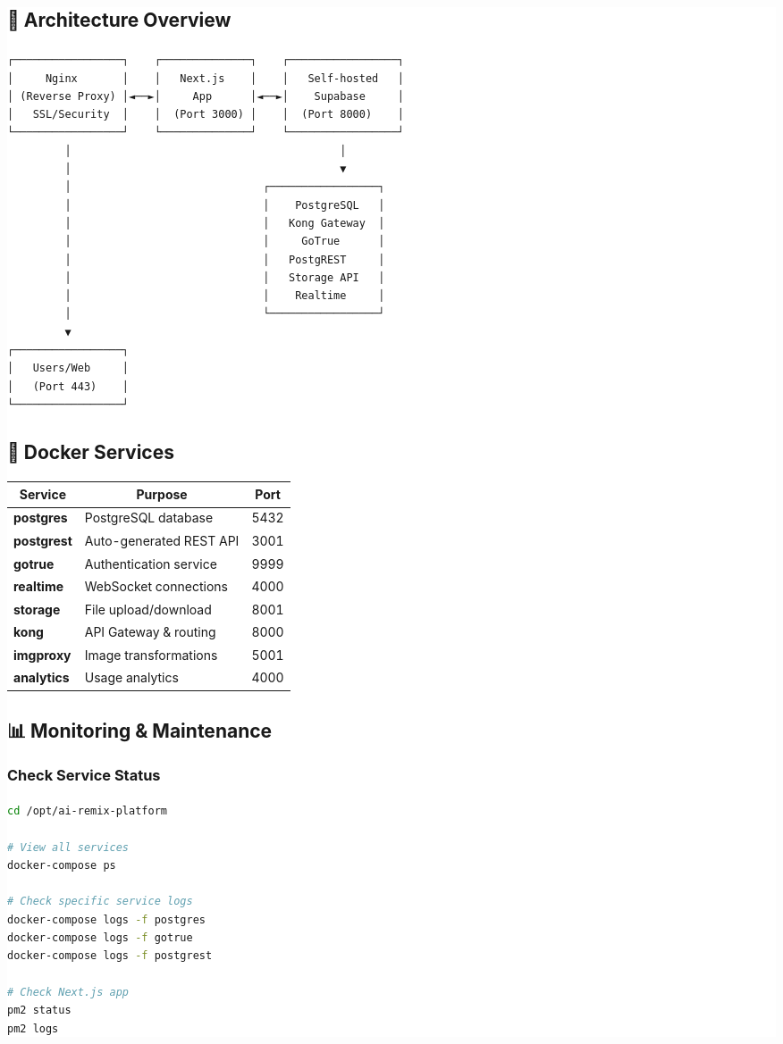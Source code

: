 ## 🔧 Architecture Overview

```
┌─────────────────┐    ┌──────────────┐    ┌─────────────────┐
│     Nginx       │    │   Next.js    │    │   Self-hosted   │
│ (Reverse Proxy) │◄──►│     App      │◄──►│    Supabase     │
│   SSL/Security  │    │  (Port 3000) │    │  (Port 8000)    │
└─────────────────┘    └──────────────┘    └─────────────────┘
         │                                          │
         │                                          ▼
         │                              ┌─────────────────┐
         │                              │    PostgreSQL   │
         │                              │   Kong Gateway  │
         │                              │     GoTrue      │
         │                              │   PostgREST     │
         │                              │   Storage API   │
         │                              │    Realtime     │
         │                              └─────────────────┘
         ▼
┌─────────────────┐
│   Users/Web     │
│   (Port 443)    │
└─────────────────┘
```

## 🐳 Docker Services

| Service | Purpose | Port |
|---------|---------|------|
| **postgres** | PostgreSQL database | 5432 |
| **postgrest** | Auto-generated REST API | 3001 |
| **gotrue** | Authentication service | 9999 |
| **realtime** | WebSocket connections | 4000 |
| **storage** | File upload/download | 8001 |
| **kong** | API Gateway & routing | 8000 |
| **imgproxy** | Image transformations | 5001 |
| **analytics** | Usage analytics | 4000 |

## 📊 Monitoring & Maintenance

### Check Service Status
```bash
cd /opt/ai-remix-platform

# View all services
docker-compose ps

# Check specific service logs
docker-compose logs -f postgres
docker-compose logs -f gotrue
docker-compose logs -f postgrest

# Check Next.js app
pm2 status
pm2 logs
```
